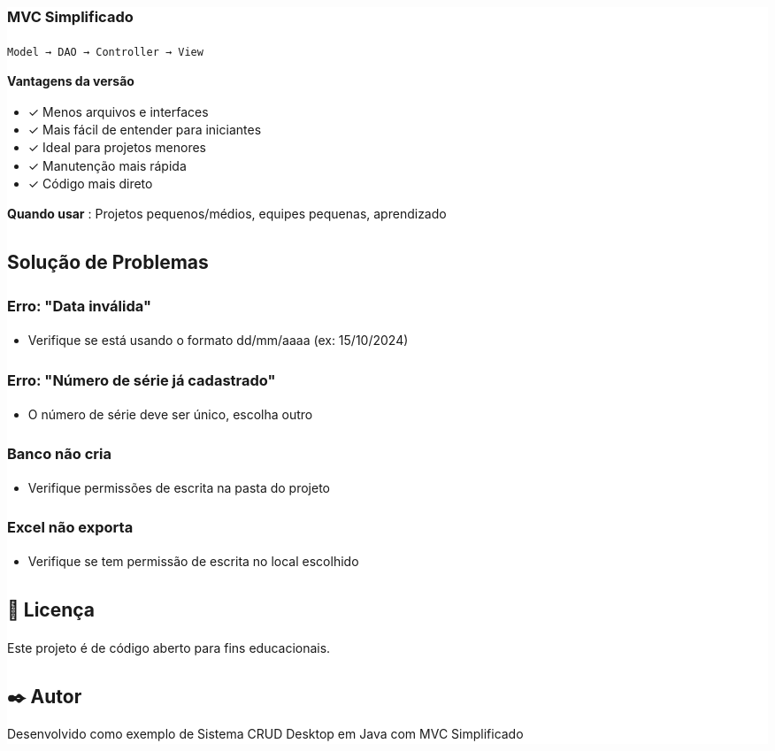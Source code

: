 ```
```

### MVC Simplificado
```
Model → DAO → Controller → View
```

**Vantagens da versão**
- ✓ Menos arquivos e interfaces
- ✓ Mais fácil de entender para iniciantes
- ✓ Ideal para projetos menores
- ✓ Manutenção mais rápida
- ✓ Código mais direto

**Quando usar**
: Projetos pequenos/médios, equipes pequenas, aprendizado

##  Solução de Problemas

### Erro: "Data inválida"
- Verifique se está usando o formato dd/mm/aaaa (ex: 15/10/2024)

### Erro: "Número de série já cadastrado"
- O número de série deve ser único, escolha outro

### Banco não cria
- Verifique permissões de escrita na pasta do projeto

### Excel não exporta
- Verifique se tem permissão de escrita no local escolhido

## 📝 Licença

Este projeto é de código aberto para fins educacionais.

## ✒️ Autor

Desenvolvido como exemplo de Sistema CRUD Desktop em Java com MVC Simplificado

